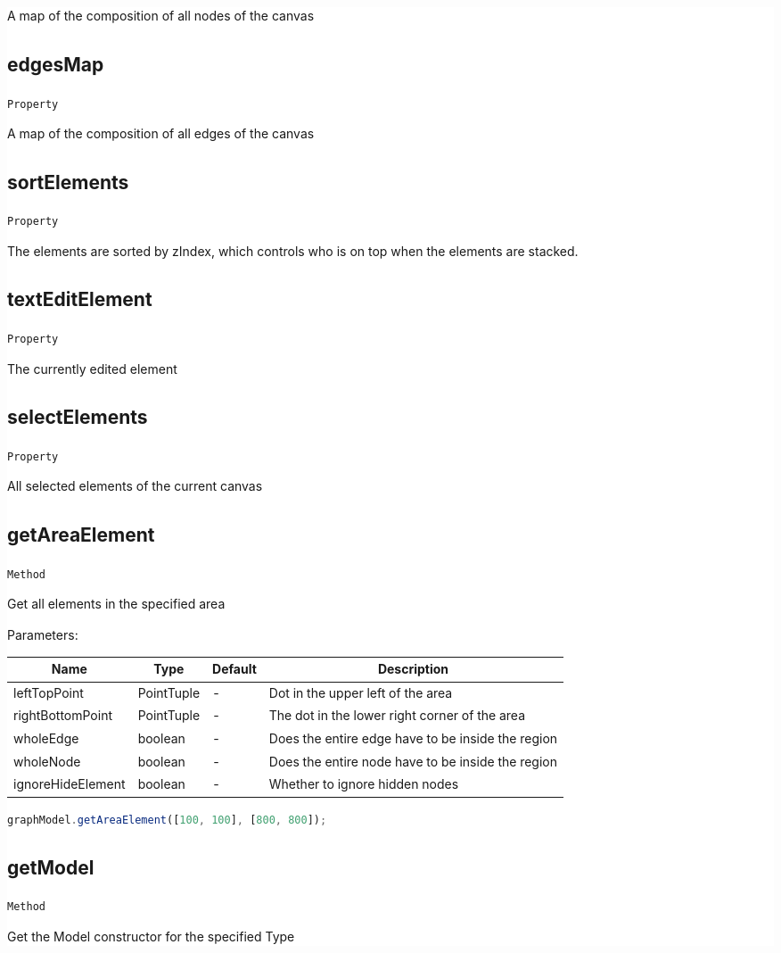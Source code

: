 A map of the composition of all nodes of the canvas

## edgesMap

`Property`

A map of the composition of all edges of the canvas

## sortElements

`Property`

The elements are sorted by zIndex, which controls who is on top when the elements are stacked.

## textEditElement

`Property`

The currently edited element

## selectElements

`Property`

All selected elements of the current canvas

## getAreaElement

`Method`

Get all elements in the specified area

Parameters:

| Name              | Type       | Default | Description                       |
| ----------------- | ---------- | ------ | -------------------------- |
| leftTopPoint      | PointTuple | -     | Dot in the upper left of the area             |
| rightBottomPoint  | PointTuple | -     | The dot in the lower right corner of the area             |
| wholeEdge         | boolean    | -     | Does the entire edge have to be inside the region   |
| wholeNode         | boolean    | -     | Does the entire node have to be inside the region  |
| ignoreHideElement | boolean    | -     | Whether to ignore hidden nodes         |

```js
graphModel.getAreaElement([100, 100], [800, 800]);
```

## getModel

`Method`

Get the Model constructor for the specified Type
